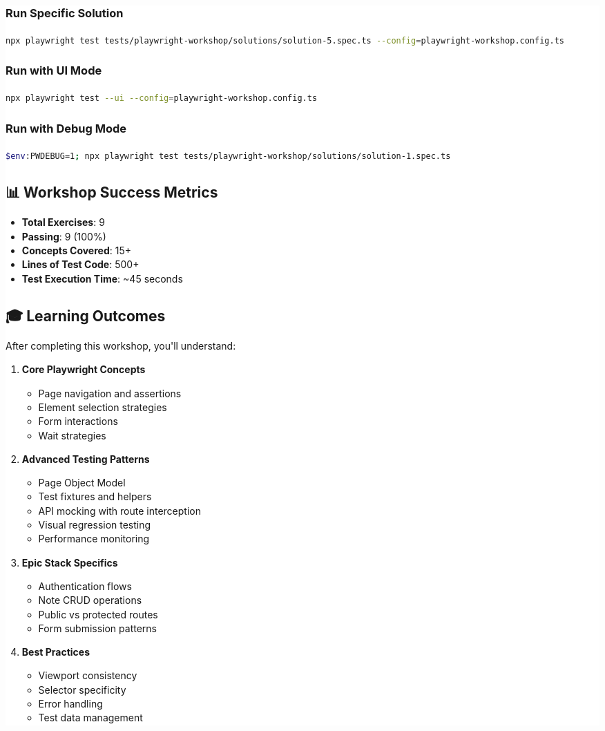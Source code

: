 ### Run Specific Solution

```bash
npx playwright test tests/playwright-workshop/solutions/solution-5.spec.ts --config=playwright-workshop.config.ts
```

### Run with UI Mode

```bash
npx playwright test --ui --config=playwright-workshop.config.ts
```

### Run with Debug Mode

```bash
$env:PWDEBUG=1; npx playwright test tests/playwright-workshop/solutions/solution-1.spec.ts
```

## 📊 Workshop Success Metrics

- **Total Exercises**: 9
- **Passing**: 9 (100%)
- **Concepts Covered**: 15+
- **Lines of Test Code**: 500+
- **Test Execution Time**: ~45 seconds

## 🎓 Learning Outcomes

After completing this workshop, you'll understand:

1. **Core Playwright Concepts**
   - Page navigation and assertions
   - Element selection strategies
   - Form interactions
   - Wait strategies

2. **Advanced Testing Patterns**
   - Page Object Model
   - Test fixtures and helpers
   - API mocking with route interception
   - Visual regression testing
   - Performance monitoring

3. **Epic Stack Specifics**
   - Authentication flows
   - Note CRUD operations
   - Public vs protected routes
   - Form submission patterns

4. **Best Practices**
   - Viewport consistency
   - Selector specificity
   - Error handling
   - Test data management
